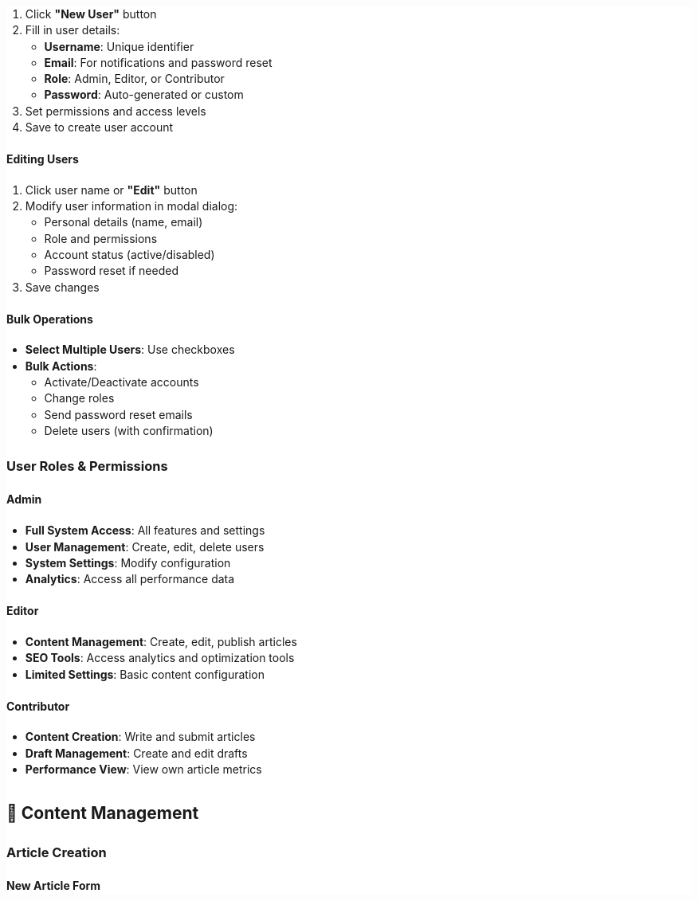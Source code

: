 1. Click **"New User"** button
2. Fill in user details:
   - **Username**: Unique identifier
   - **Email**: For notifications and password reset
   - **Role**: Admin, Editor, or Contributor
   - **Password**: Auto-generated or custom
3. Set permissions and access levels
4. Save to create user account

#### Editing Users

1. Click user name or **"Edit"** button
2. Modify user information in modal dialog:
   - Personal details (name, email)
   - Role and permissions
   - Account status (active/disabled)
   - Password reset if needed
3. Save changes

#### Bulk Operations

- **Select Multiple Users**: Use checkboxes
- **Bulk Actions**: 
  - Activate/Deactivate accounts
  - Change roles
  - Send password reset emails
  - Delete users (with confirmation)

### User Roles & Permissions

#### Admin
- **Full System Access**: All features and settings
- **User Management**: Create, edit, delete users
- **System Settings**: Modify configuration
- **Analytics**: Access all performance data

#### Editor
- **Content Management**: Create, edit, publish articles
- **SEO Tools**: Access analytics and optimization tools
- **Limited Settings**: Basic content configuration

#### Contributor
- **Content Creation**: Write and submit articles
- **Draft Management**: Create and edit drafts
- **Performance View**: View own article metrics

## 📝 Content Management

### Article Creation

#### New Article Form
